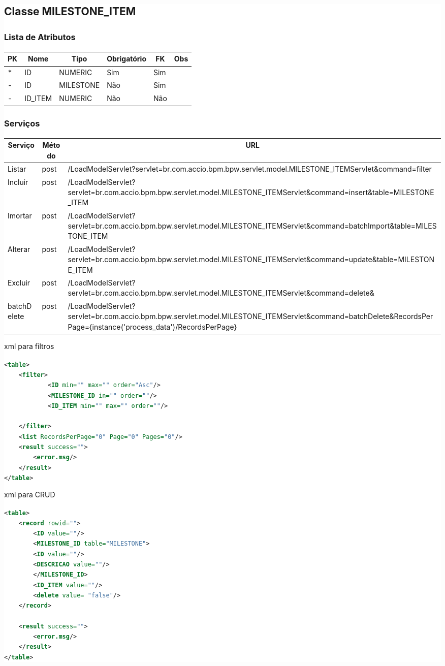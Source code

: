 ##    Classe MILESTONE_ITEM

 

### Lista de Atributos


PK| Nome | Tipo | Obrigatório | FK| Obs
--|------|------|-------------|---|-----------
*| ID|NUMERIC| Sim| Sim| 
-| ID | MILESTONE | Não | Sim|  
-| ID_ITEM|NUMERIC| Não| Não| 

### Serviços


Serviço| Método| URL 
-------|-------|------		
Listar | post | /LoadModelServlet?servlet=br.com.accio.bpm.bpw.servlet.model.MILESTONE_ITEMServlet&amp;command=filter
Incluir | post | /LoadModelServlet?servlet=br.com.accio.bpm.bpw.servlet.model.MILESTONE_ITEMServlet&amp;command=insert&amp;table=MILESTONE_ITEM
Imortar | post | /LoadModelServlet?servlet=br.com.accio.bpm.bpw.servlet.model.MILESTONE_ITEMServlet&amp;command=batchImport&amp;table=MILESTONE_ITEM
Alterar | post | /LoadModelServlet?servlet=br.com.accio.bpm.bpw.servlet.model.MILESTONE_ITEMServlet&amp;command=update&amp;table=MILESTONE_ITEM
Excluir | post | /LoadModelServlet?servlet=br.com.accio.bpm.bpw.servlet.model.MILESTONE_ITEMServlet&amp;command=delete&amp;
batchDelete | post | /LoadModelServlet?servlet=br.com.accio.bpm.bpw.servlet.model.MILESTONE_ITEMServlet&amp;command=batchDelete&amp;RecordsPerPage={instance('process_data')/RecordsPerPage}


xml para filtros
```xml
<table>
	<filter>
			<ID min="" max="" order="Asc"/>
			<MILESTONE_ID in="" order=""/>
			<ID_ITEM min="" max="" order=""/>

	</filter>
	<list RecordsPerPage="0" Page="0" Pages="0"/>
	<result success="">
		<error.msg/>
	</result>
</table>
```


xml para CRUD 
```xml
<table>
	<record rowid="">
		<ID value=""/>
		<MILESTONE_ID table="MILESTONE">
		<ID value=""/>
		<DESCRICAO value=""/>
		</MILESTONE_ID>
		<ID_ITEM value=""/>
		<delete value= "false"/>
	</record>

	<result success="">
		<error.msg/>
	</result>
</table>
```	
				
